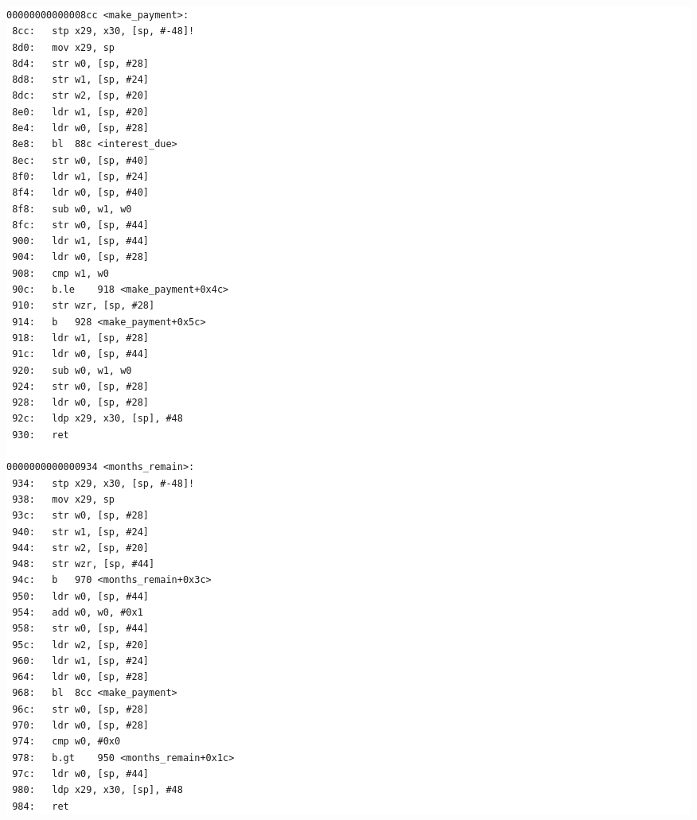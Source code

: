 <div style="page-break-after: always;"></div>


```
00000000000008cc <make_payment>:
 8cc:	stp	x29, x30, [sp, #-48]!
 8d0:	mov	x29, sp
 8d4:	str	w0, [sp, #28]
 8d8:	str	w1, [sp, #24]
 8dc:	str	w2, [sp, #20]
 8e0:	ldr	w1, [sp, #20]
 8e4:	ldr	w0, [sp, #28]
 8e8:	bl	88c <interest_due>
 8ec:	str	w0, [sp, #40]
 8f0:	ldr	w1, [sp, #24]
 8f4:	ldr	w0, [sp, #40]
 8f8:	sub	w0, w1, w0
 8fc:	str	w0, [sp, #44]
 900:	ldr	w1, [sp, #44]
 904:	ldr	w0, [sp, #28]
 908:	cmp	w1, w0
 90c:	b.le	918 <make_payment+0x4c>
 910:	str	wzr, [sp, #28]
 914:	b	928 <make_payment+0x5c>
 918:	ldr	w1, [sp, #28]
 91c:	ldr	w0, [sp, #44]
 920:	sub	w0, w1, w0
 924:	str	w0, [sp, #28]
 928:	ldr	w0, [sp, #28]
 92c:	ldp	x29, x30, [sp], #48
 930:	ret

0000000000000934 <months_remain>:
 934:	stp	x29, x30, [sp, #-48]!
 938:	mov	x29, sp
 93c:	str	w0, [sp, #28]
 940:	str	w1, [sp, #24]
 944:	str	w2, [sp, #20]
 948:	str	wzr, [sp, #44]
 94c:	b	970 <months_remain+0x3c>
 950:	ldr	w0, [sp, #44]
 954:	add	w0, w0, #0x1
 958:	str	w0, [sp, #44]
 95c:	ldr	w2, [sp, #20]
 960:	ldr	w1, [sp, #24]
 964:	ldr	w0, [sp, #28]
 968:	bl	8cc <make_payment>
 96c:	str	w0, [sp, #28]
 970:	ldr	w0, [sp, #28]
 974:	cmp	w0, #0x0
 978:	b.gt	950 <months_remain+0x1c>
 97c:	ldr	w0, [sp, #44]
 980:	ldp	x29, x30, [sp], #48
 984:	ret
```
